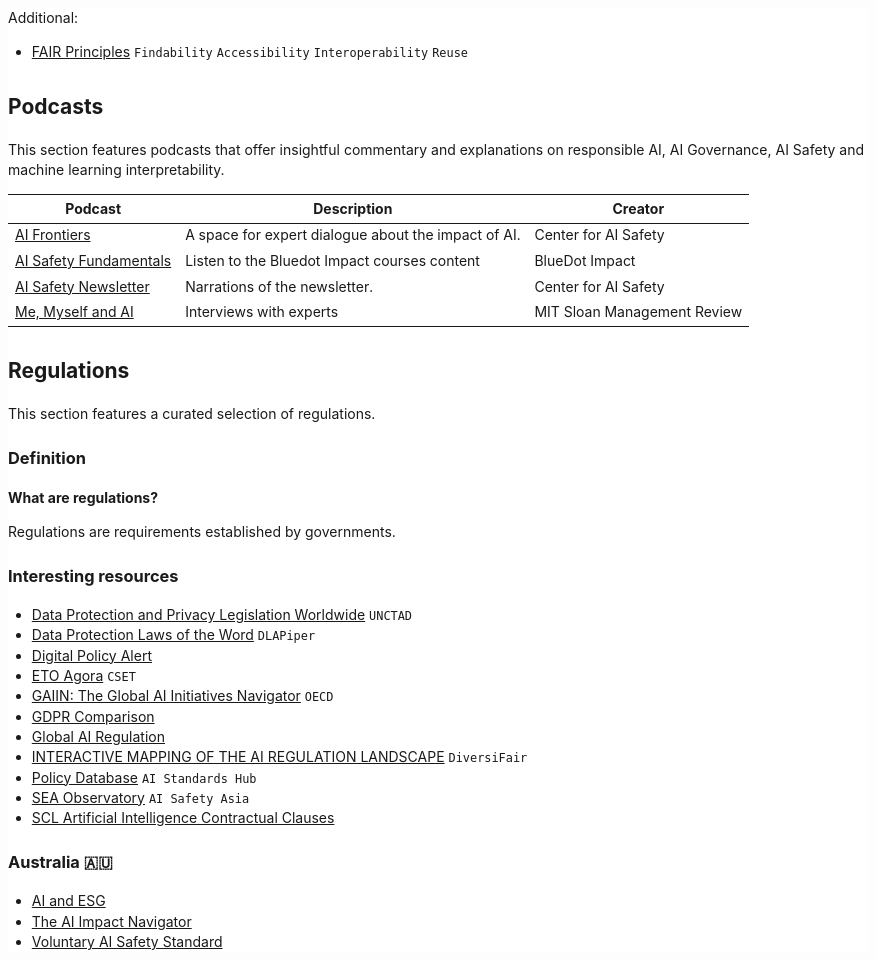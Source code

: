Additional:

- [FAIR Principles](https://www.go-fair.org/fair-principles/) `Findability` `Accessibility` `Interoperability` `Reuse`

## Podcasts

This section features podcasts that offer insightful commentary and explanations on responsible AI, AI Governance, AI Safety and machine learning interpretability.

| Podcast      | Description | Creator |
| ------------- | ------------- | ------------- |
| [AI Frontiers](https://podcasts.apple.com/gb/podcast/ai-frontiers/id1806906344) | A space for expert dialogue about the impact of AI. | Center for AI Safety |
| [AI Safety Fundamentals](https://podcasts.apple.com/gb/podcast/ai-safety-fundamentals/id1687830086) | Listen to the Bluedot Impact courses content | BlueDot Impact |
| [AI Safety Newsletter](https://podcasts.apple.com/gb/podcast/ai-safety-newsletter/id1702875110) | Narrations of the newsletter. | Center for AI Safety |
| [Me, Myself and AI](https://podcasts.apple.com/gb/podcast/me-myself-and-ai/id1533115958) | Interviews with experts | MIT Sloan Management Review |

## Regulations

This section features a curated selection of regulations.

### Definition

**What are regulations?**

Regulations are requirements established by governments.

### Interesting resources

- [Data Protection and Privacy Legislation Worldwide](https://unctad.org/page/data-protection-and-privacy-legislation-worldwide) `UNCTAD`
- [Data Protection Laws of the Word](https://www.dlapiperdataprotection.com) `DLAPiper`
- [Digital Policy Alert](https://digitalpolicyalert.org/analysis)
- [ETO Agora](https://agora.eto.tech) `CSET`
- [GAIIN: The Global AI Initiatives Navigator](https://oecd.ai/en/dashboards/overview) `OECD`
- [GDPR Comparison](https://www.activemind.legal/law/)
- [Global AI Regulation](https://global-ai-regulations.glitch.me)
- [INTERACTIVE MAPPING OF THE AI REGULATION LANDSCAPE](https://diversifair-project.eu/courses/interactive-mapping-of-ai-regulation-landscape/) `DiversiFair`
- [Policy Database](https://aistandardshub.org/policy-and-strategy-search/) `AI Standards Hub`
- [SEA Observatory](https://seaobservatory.com) `AI Safety Asia`
- [SCL Artificial Intelligence Contractual Clauses](https://www.scl.org/wp-content/uploads/2024/02/AI-Clauses-Project-October-2023-final-1.pdf)

### Australia 🇦🇺

- [AI and ESG](https://www.industry.gov.au/publications/ai-and-esg)
- [The AI Impact Navigator](https://www.industry.gov.au/publications/ai-impact-navigator)
- [Voluntary AI Safety Standard](https://www.industry.gov.au/publications/voluntary-ai-safety-standard)
